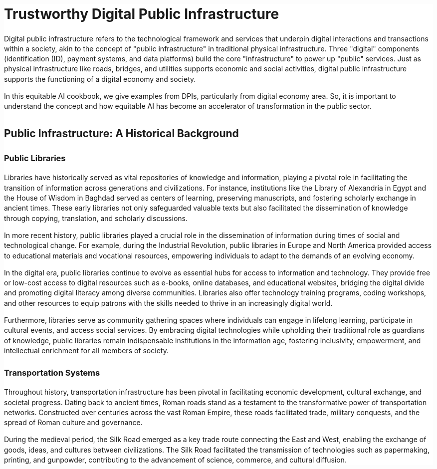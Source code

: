 # Trustworthy Digital Public Infrastructure

Digital public infrastructure refers to the technological framework and services that underpin digital interactions and transactions within a society, akin to the concept of "public infrastructure" in traditional physical infrastructure. Three "digital" components (identification (ID), payment systems, and data platforms) build the core "infrastructure" to power up "public" services. Just as physical infrastructure like roads, bridges, and utilities supports economic and social activities, digital public infrastructure supports the functioning of a digital economy and society.

In this equitable AI cookbook, we give examples from DPIs, particularly from digital economy area. So, it is important to understand the concept and how equitable AI has become an accelerator of transformation in the public sector.

## Public Infrastructure: A Historical Background

### Public Libraries

Libraries have historically served as vital repositories of knowledge and information, playing a pivotal role in facilitating the transition of information across generations and civilizations. For instance, institutions like the Library of Alexandria in Egypt and the House of Wisdom in Baghdad served as centers of learning, preserving manuscripts, and fostering scholarly exchange in ancient times. These early libraries not only safeguarded valuable texts but also facilitated the dissemination of knowledge through copying, translation, and scholarly discussions. 

In more recent history, public libraries played a crucial role in the dissemination of information during times of social and technological change. For example, during the Industrial Revolution, public libraries in Europe and North America provided access to educational materials and vocational resources, empowering individuals to adapt to the demands of an evolving economy.

In the digital era, public libraries continue to evolve as essential hubs for access to information and technology. They provide free or low-cost access to digital resources such as e-books, online databases, and educational websites, bridging the digital divide and promoting digital literacy among diverse communities. Libraries also offer technology training programs, coding workshops, and other resources to equip patrons with the skills needed to thrive in an increasingly digital world.

Furthermore, libraries serve as community gathering spaces where individuals can engage in lifelong learning, participate in cultural events, and access social services. By embracing digital technologies while upholding their traditional role as guardians of knowledge, public libraries remain indispensable institutions in the information age, fostering inclusivity, empowerment, and intellectual enrichment for all members of society.

### Transportation Systems

Throughout history, transportation infrastructure has been pivotal in facilitating economic development, cultural exchange, and societal progress. Dating back to ancient times, Roman roads stand as a testament to the transformative power of transportation networks. Constructed over centuries across the vast Roman Empire, these roads facilitated trade, military conquests, and the spread of Roman culture and governance.

During the medieval period, the Silk Road emerged as a key trade route connecting the East and West, enabling the exchange of goods, ideas, and cultures between civilizations. The Silk Road facilitated the transmission of technologies such as papermaking, printing, and gunpowder, contributing to the advancement of science, commerce, and cultural diffusion.
